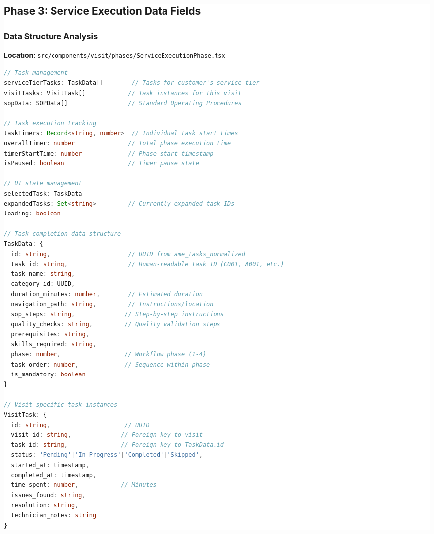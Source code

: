 ## Phase 3: Service Execution Data Fields

### Data Structure Analysis
**Location**: `src/components/visit/phases/ServiceExecutionPhase.tsx`

```typescript
// Task management
serviceTierTasks: TaskData[]        // Tasks for customer's service tier
visitTasks: VisitTask[]            // Task instances for this visit
sopData: SOPData[]                 // Standard Operating Procedures

// Task execution tracking
taskTimers: Record<string, number>  // Individual task start times
overallTimer: number               // Total phase execution time
timerStartTime: number             // Phase start timestamp
isPaused: boolean                  // Timer pause state

// UI state management
selectedTask: TaskData
expandedTasks: Set<string>         // Currently expanded task IDs
loading: boolean

// Task completion data structure
TaskData: {
  id: string,                      // UUID from ame_tasks_normalized
  task_id: string,                 // Human-readable task ID (C001, A001, etc.)
  task_name: string,
  category_id: UUID,
  duration_minutes: number,        // Estimated duration
  navigation_path: string,         // Instructions/location
  sop_steps: string,              // Step-by-step instructions
  quality_checks: string,         // Quality validation steps
  prerequisites: string,
  skills_required: string,
  phase: number,                  // Workflow phase (1-4)
  task_order: number,             // Sequence within phase
  is_mandatory: boolean
}

// Visit-specific task instances
VisitTask: {
  id: string,                     // UUID
  visit_id: string,              // Foreign key to visit
  task_id: string,               // Foreign key to TaskData.id
  status: 'Pending'|'In Progress'|'Completed'|'Skipped',
  started_at: timestamp,
  completed_at: timestamp,
  time_spent: number,            // Minutes
  issues_found: string,
  resolution: string,
  technician_notes: string
}
```
